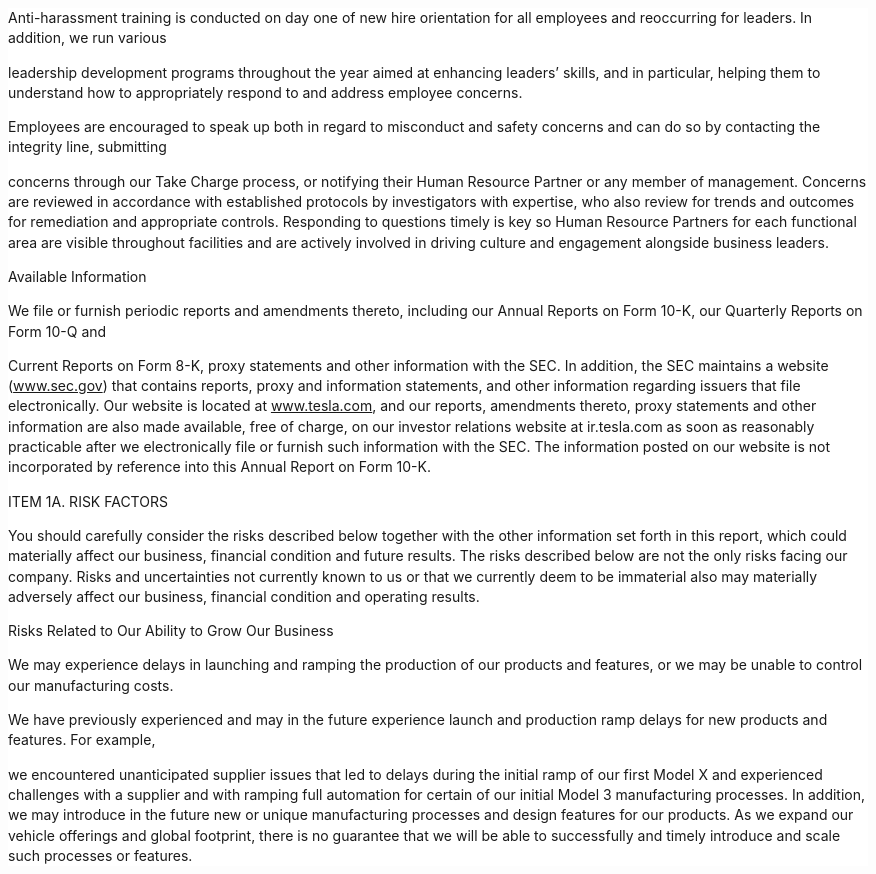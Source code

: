 Anti-harassment	training	is	conducted	on	day	one	of	new	hire	orientation	for	all	employees	and	reoccurring	for	leaders.	In	addition,	we	run	various

leadership	development	programs	throughout	the	year	aimed	at	enhancing	leaders’	skills,	and	in	particular,	helping	them	to	understand	how	to
appropriately	respond	to	and	address	employee	concerns.

Employees	are	encouraged	to	speak	up	both	in	regard	to	misconduct	and	safety	concerns	and	can	do	so	by	contacting	the	integrity	line,	submitting

concerns	through	our	Take	Charge	process,	or	notifying	their	Human	Resource	Partner	or	any	member	of	management.	Concerns	are	reviewed	in
accordance	with	established	protocols	by	investigators	with	expertise,	who	also	review	for	trends	and	outcomes	for	remediation	and	appropriate	controls.
Responding	to	questions	timely	is	key	so	Human	Resource	Partners	for	each	functional	area	are	visible	throughout	facilities	and	are	actively	involved	in
driving	culture	and	engagement	alongside	business	leaders.

Available	Information

We	file	or	furnish	periodic	reports	and	amendments	thereto,	including	our	Annual	Reports	on	Form	10-K,	our	Quarterly	Reports	on	Form	10-Q	and

Current	Reports	on	Form	8-K,	proxy	statements	and	other	information	with	the	SEC.	In	addition,	the	SEC	maintains	a	website	(www.sec.gov)	that	contains
reports,	proxy	and	information	statements,	and	other	information	regarding	issuers	that	file	electronically.	Our	website	is	located	at	www.tesla.com,	and
our	reports,	amendments	thereto,	proxy	statements	and	other	information	are	also	made	available,	free	of	charge,	on	our	investor	relations	website	at
ir.tesla.com	as	soon	as	reasonably	practicable	after	we	electronically	file	or	furnish	such	information	with	the	SEC.	The	information	posted	on	our	website
is	not	incorporated	by	reference	into	this	Annual	Report	on	Form	10-K.

ITEM	1A.	RISK	FACTORS

You	should	carefully	consider	the	risks	described	below	together	with	the	other	information	set	forth	in	this	report,	which	could	materially	affect	our
business,	financial	condition	and	future	results.	The	risks	described	below	are	not	the	only	risks	facing	our	company.	Risks	and	uncertainties	not	currently
known	to	us	or	that	we	currently	deem	to	be	immaterial	also	may	materially	adversely	affect	our	business,	financial	condition	and	operating	results.

Risks	Related	to	Our	Ability	to	Grow	Our	Business

We	may	experience	delays	in	launching	and	ramping	the	production	of	our	products	and	features,	or	we	may	be	unable	to	control
our	manufacturing	costs.

We	have	previously	experienced	and	may	in	the	future	experience	launch	and	production	ramp	delays	for	new	products	and	features.	For	example,

we	encountered	unanticipated	supplier	issues	that	led	to	delays	during	the	initial	ramp	of	our	first	Model	X	and	experienced	challenges	with	a	supplier	and
with	ramping	full	automation	for	certain	of	our	initial	Model	3	manufacturing	processes.	In	addition,	we	may	introduce	in	the	future	new	or	unique
manufacturing	processes	and	design	features	for	our	products.	As	we	expand	our	vehicle	offerings	and	global	footprint,	there	is	no	guarantee	that	we	will
be	able	to	successfully	and	timely	introduce	and	scale	such	processes	or	features.
